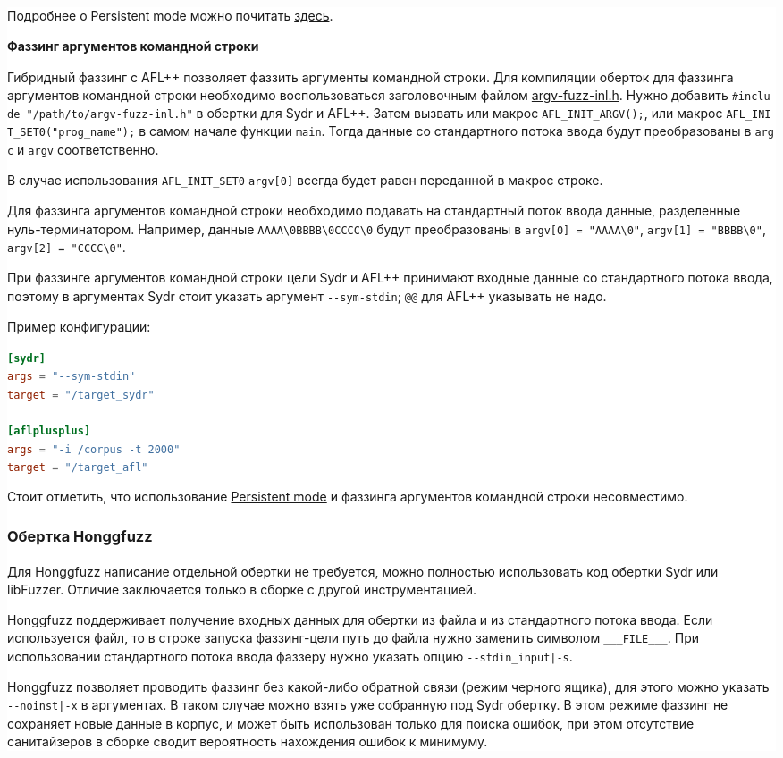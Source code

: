 Подробнее о Persistent mode можно почитать [здесь](https://github.com/AFLplusplus/AFLplusplus/blob/stable/instrumentation/README.persistent_mode.md).

**Фаззинг аргументов командной строки**

Гибридный фаззинг с AFL++ позволяет фаззить аргументы командной строки. Для
компиляции оберток для фаззинга аргументов командной строки необходимо
воспользоваться заголовочным файлом
[argv-fuzz-inl.h](https://github.com/AFLplusplus/AFLplusplus/blob/stable/utils/argv_fuzzing/argv-fuzz-inl.h).
Нужно добавить `#include "/path/to/argv-fuzz-inl.h"` в обертки для Sydr и AFL++.
Затем вызвать или макрос `AFL_INIT_ARGV();`, или макрос
`AFL_INIT_SET0("prog_name");` в самом начале функции `main`. Тогда данные со
стандартного потока ввода будут преобразованы в `argc` и `argv` соответственно.

В случае использования `AFL_INIT_SET0` `argv[0]` всегда будет равен переданной в макрос
строке.

Для фаззинга аргументов командной строки необходимо подавать на стандартный
поток ввода данные, разделенные нуль-терминатором. Например, данные `AAAA\0BBBB\0CCCC\0`
будут преобразованы в `argv[0] = "AAAA\0"`, `argv[1] = "BBBB\0"`, `argv[2] = "CCCC\0"`.

При фаззинге аргументов командной строки цели Sydr и AFL++ принимают входные
данные со стандартного потока ввода, поэтому в аргументах Sydr стоит указать
аргумент `--sym-stdin`; `@@` для AFL++ указывать не надо.

Пример конфигурации:

```toml
[sydr]
args = "--sym-stdin"
target = "/target_sydr"

[aflplusplus]
args = "-i /corpus -t 2000"
target = "/target_afl"
```

Стоит отметить, что использование [Persistent mode](https://github.com/AFLplusplus/AFLplusplus/blob/stable/instrumentation/README.persistent_mode.md)
и фаззинга аргументов командной строки несовместимо.

### Обертка Honggfuzz

Для Honggfuzz написание отдельной обертки не требуется, можно полностью использовать
код обертки Sydr или libFuzzer. Отличие заключается только в сборке с другой инструментацией.

Honggfuzz поддерживает получение входных данных для обертки из файла и из стандартного
потока ввода. Если используется файл, то в строке запуска фаззинг-цели путь до файла
нужно заменить символом `___FILE___`. При использовании стандартного потока ввода
фаззеру нужно указать опцию `--stdin_input|-s`.

Honggfuzz позволяет проводить фаззинг без какой-либо обратной связи (режим черного
ящика), для этого можно указать `--noinst|-x` в аргументах. В таком случае можно взять
уже собранную под Sydr обертку. В этом режиме фаззинг не сохраняет новые данные в корпус,
и может быть использован только для поиска ошибок, при этом отсутствие санитайзеров
в сборке сводит вероятность нахождения ошибок к минимуму.

